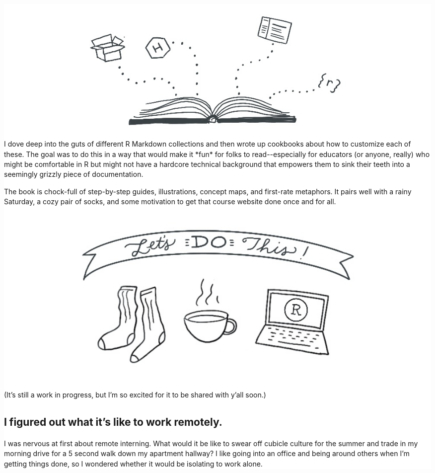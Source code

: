 <img src="book.jpg" width="600px" style="display: block; margin: auto;" />
I dove deep into the guts of different R Markdown collections and then wrote up cookbooks about how to customize each of these. The goal was to do this in a way that would make it *fun* for folks to read--especially for educators (or anyone, really) who might be comfortable in R but might not have a hardcore technical background that empowers them to sink their teeth into a seemingly grizzly piece of documentation.

The book is chock-full of step-by-step guides, illustrations, concept maps, and first-rate metaphors. It pairs well with a rainy Saturday, a cozy pair of socks, and some motivation to get that course website done once and for all.

<img src="Cozy.jpg" width="600px" style="display: block; margin: auto;" />
(It’s still a work in progress, but I’m so excited for it to be shared with y’all soon.)


## I figured out what it’s like to work remotely.

I was nervous at first about remote interning. What would it be like to swear off cubicle culture for the summer and trade in my morning drive for a 5 second walk down my apartment hallway? I like going into an office and being around others when I’m getting things done, so I wondered whether it would be isolating to work alone.
